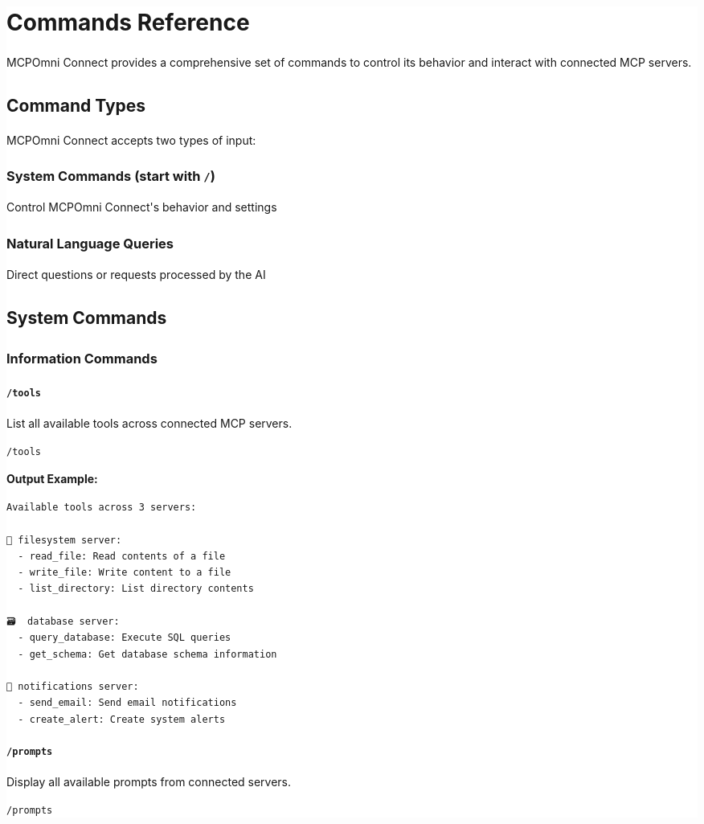 # Commands Reference

MCPOmni Connect provides a comprehensive set of commands to control its behavior and interact with connected MCP servers.

## Command Types

MCPOmni Connect accepts two types of input:

### System Commands (start with `/`)
Control MCPOmni Connect's behavior and settings

### Natural Language Queries
Direct questions or requests processed by the AI

## System Commands

### Information Commands

#### `/tools`
List all available tools across connected MCP servers.

```bash
/tools
```

**Output Example:**
```
Available tools across 3 servers:

📁 filesystem server:
  - read_file: Read contents of a file
  - write_file: Write content to a file
  - list_directory: List directory contents

🗃️  database server:
  - query_database: Execute SQL queries
  - get_schema: Get database schema information

📧 notifications server:
  - send_email: Send email notifications
  - create_alert: Create system alerts
```

#### `/prompts`
Display all available prompts from connected servers.

```bash
/prompts
```
